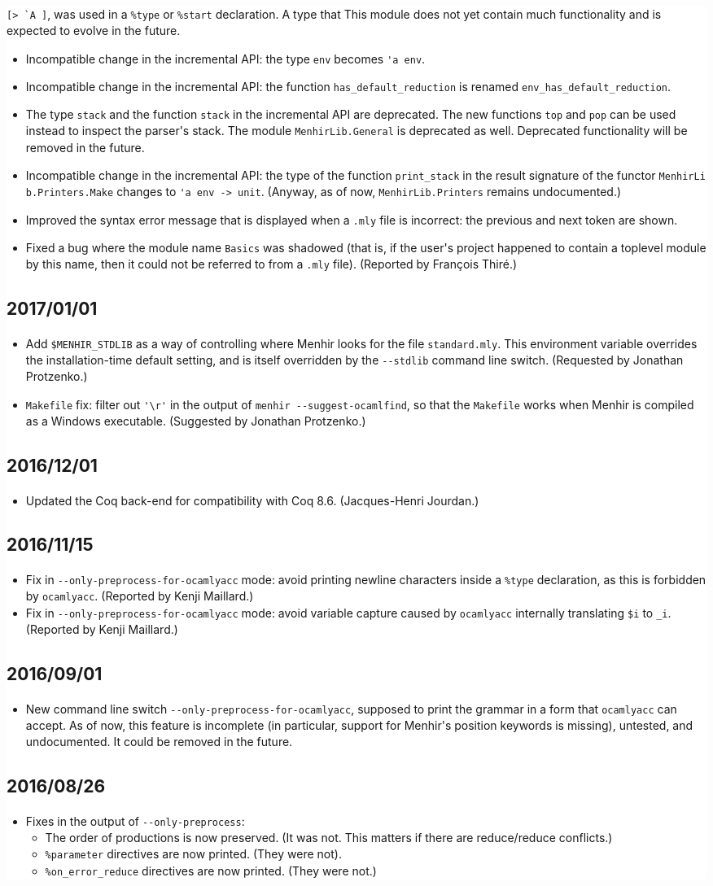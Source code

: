   ```[> `A ]```, was used in a `%type` or `%start` declaration. A type that
  This module does not yet contain much functionality and is expected
  to evolve in the future.

* Incompatible change in the incremental API: the type `env` becomes `'a env`.

* Incompatible change in the incremental API: the function
  `has_default_reduction` is renamed `env_has_default_reduction`.

* The type `stack` and the function `stack` in the incremental API are
  deprecated. The new functions `top` and `pop` can be used instead to
  inspect the parser's stack. The module `MenhirLib.General` is deprecated
  as well. Deprecated functionality will be removed in the future.

* Incompatible change in the incremental API: the type of the function
  `print_stack` in the result signature of the functor
  `MenhirLib.Printers.Make` changes to `'a env -> unit`.
   (Anyway, as of now, `MenhirLib.Printers` remains undocumented.)

* Improved the syntax error message that is displayed when a `.mly` file
  is incorrect: the previous and next token are shown.

* Fixed a bug where the module name `Basics` was shadowed (that is, if the user's
  project happened to contain a toplevel module by this name, then it could not
  be referred to from a `.mly` file). (Reported by François Thiré.)

## 2017/01/01

* Add `$MENHIR_STDLIB` as a way of controlling where Menhir looks for the file
  `standard.mly`. This environment variable overrides the installation-time
  default setting, and is itself overridden by the `--stdlib` command line
  switch. (Requested by Jonathan Protzenko.)

* `Makefile` fix: filter out `'\r'` in the output of `menhir --suggest-ocamlfind`,
  so that the `Makefile` works when Menhir is compiled as a Windows executable.
  (Suggested by Jonathan Protzenko.)

## 2016/12/01

* Updated the Coq back-end for compatibility with Coq 8.6.
  (Jacques-Henri Jourdan.)

## 2016/11/15

* Fix in `--only-preprocess-for-ocamlyacc` mode: avoid printing newline characters
  inside a `%type` declaration, as this is forbidden by `ocamlyacc`. (Reported by
  Kenji Maillard.)
* Fix in `--only-preprocess-for-ocamlyacc` mode: avoid variable capture caused by
  `ocamlyacc` internally translating `$i` to `_i`. (Reported by Kenji Maillard.)

## 2016/09/01

* New command line switch `--only-preprocess-for-ocamlyacc`, supposed to print the
  grammar in a form that `ocamlyacc` can accept. As of now, this feature is
  incomplete (in particular, support for Menhir's position keywords is missing),
  untested, and undocumented. It could be removed in the future.

## 2016/08/26

* Fixes in the output of `--only-preprocess`:
  * The order of productions is now preserved.
      (It was not. This matters if there are reduce/reduce conflicts.)
  * `%parameter` directives are now printed. (They were not).
  * `%on_error_reduce` directives are now printed. (They were not.)
  ```